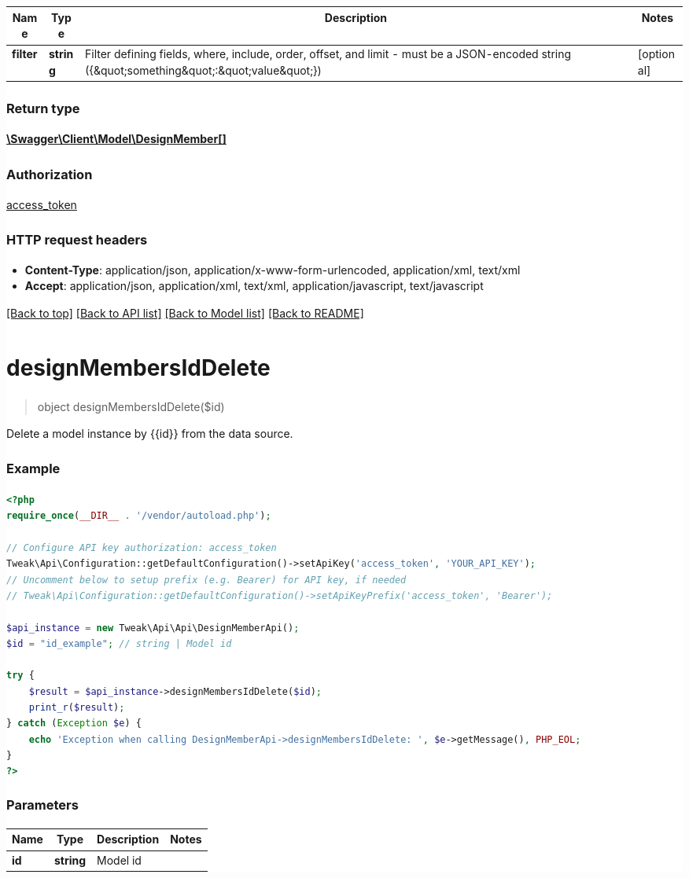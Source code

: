 Name | Type | Description  | Notes
------------- | ------------- | ------------- | -------------
 **filter** | **string**| Filter defining fields, where, include, order, offset, and limit - must be a JSON-encoded string ({\&quot;something\&quot;:\&quot;value\&quot;}) | [optional]

### Return type

[**\Swagger\Client\Model\DesignMember[]**](../Model/DesignMember.md)

### Authorization

[access_token](../../README.md#access_token)

### HTTP request headers

 - **Content-Type**: application/json, application/x-www-form-urlencoded, application/xml, text/xml
 - **Accept**: application/json, application/xml, text/xml, application/javascript, text/javascript

[[Back to top]](#) [[Back to API list]](../../README.md#documentation-for-api-endpoints) [[Back to Model list]](../../README.md#documentation-for-models) [[Back to README]](../../README.md)

# **designMembersIdDelete**
> object designMembersIdDelete($id)

Delete a model instance by {{id}} from the data source.

### Example
```php
<?php
require_once(__DIR__ . '/vendor/autoload.php');

// Configure API key authorization: access_token
Tweak\Api\Configuration::getDefaultConfiguration()->setApiKey('access_token', 'YOUR_API_KEY');
// Uncomment below to setup prefix (e.g. Bearer) for API key, if needed
// Tweak\Api\Configuration::getDefaultConfiguration()->setApiKeyPrefix('access_token', 'Bearer');

$api_instance = new Tweak\Api\Api\DesignMemberApi();
$id = "id_example"; // string | Model id

try {
    $result = $api_instance->designMembersIdDelete($id);
    print_r($result);
} catch (Exception $e) {
    echo 'Exception when calling DesignMemberApi->designMembersIdDelete: ', $e->getMessage(), PHP_EOL;
}
?>
```

### Parameters

Name | Type | Description  | Notes
------------- | ------------- | ------------- | -------------
 **id** | **string**| Model id |
